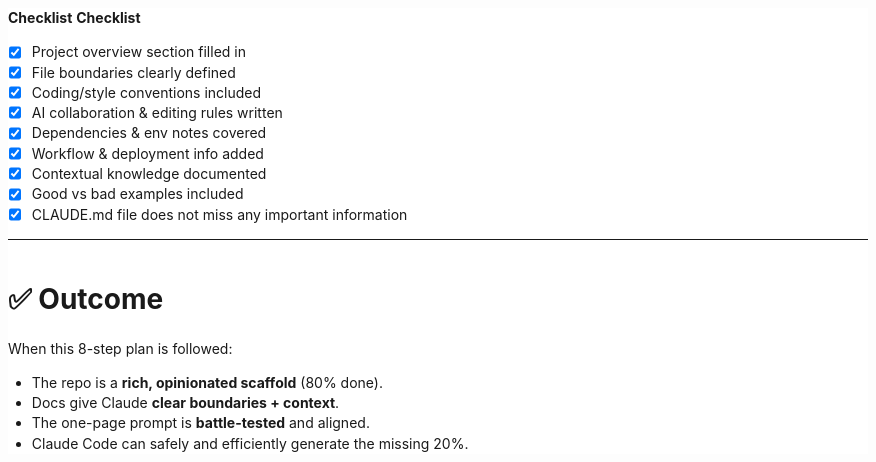 **Checklist**
**Checklist**
- [x] Project overview section filled in  
- [x] File boundaries clearly defined  
- [x] Coding/style conventions included  
- [x] AI collaboration & editing rules written  
- [x] Dependencies & env notes covered  
- [x] Workflow & deployment info added  
- [x] Contextual knowledge documented  
- [x] Good vs bad examples included  
- [x] CLAUDE.md file does not miss any important information

---

# ✅ Outcome
When this 8-step plan is followed:
- The repo is a **rich, opinionated scaffold** (80% done).  
- Docs give Claude **clear boundaries + context**.  
- The one-page prompt is **battle-tested** and aligned.  
- Claude Code can safely and efficiently generate the missing 20%.  
